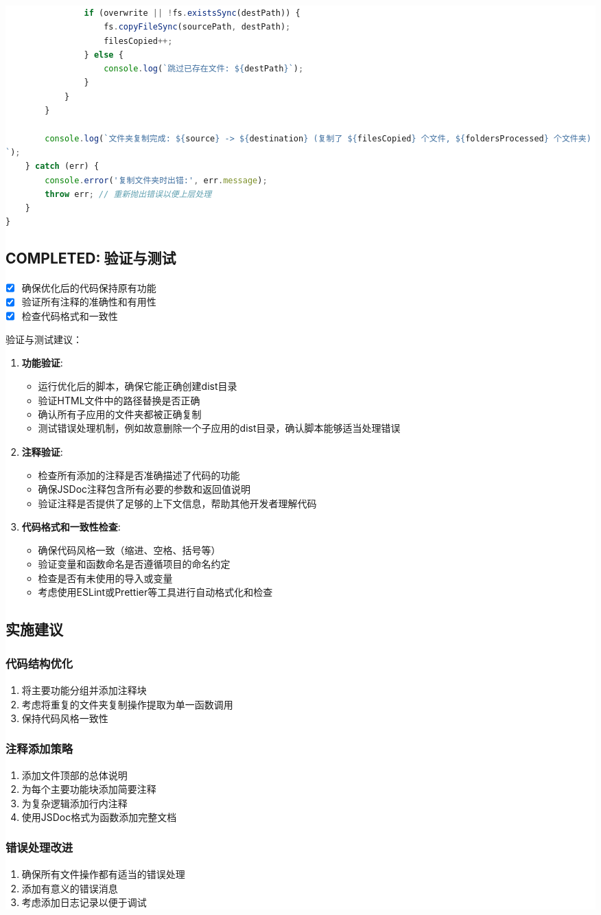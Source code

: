 ```typescript
                if (overwrite || !fs.existsSync(destPath)) {
                    fs.copyFileSync(sourcePath, destPath);
                    filesCopied++;
                } else {
                    console.log(`跳过已存在文件: ${destPath}`);
                }
            }
        }

        console.log(`文件夹复制完成: ${source} -> ${destination} (复制了 ${filesCopied} 个文件, ${foldersProcessed} 个文件夹)`);
    } catch (err) {
        console.error('复制文件夹时出错:', err.message);
        throw err; // 重新抛出错误以便上层处理
    }
}
```

## COMPLETED: 验证与测试
- [x] 确保优化后的代码保持原有功能
- [x] 验证所有注释的准确性和有用性
- [x] 检查代码格式和一致性

验证与测试建议：

1. **功能验证**:
   - 运行优化后的脚本，确保它能正确创建dist目录
   - 验证HTML文件中的路径替换是否正确
   - 确认所有子应用的文件夹都被正确复制
   - 测试错误处理机制，例如故意删除一个子应用的dist目录，确认脚本能够适当处理错误

2. **注释验证**:
   - 检查所有添加的注释是否准确描述了代码的功能
   - 确保JSDoc注释包含所有必要的参数和返回值说明
   - 验证注释是否提供了足够的上下文信息，帮助其他开发者理解代码

3. **代码格式和一致性检查**:
   - 确保代码风格一致（缩进、空格、括号等）
   - 验证变量和函数命名是否遵循项目的命名约定
   - 检查是否有未使用的导入或变量
   - 考虑使用ESLint或Prettier等工具进行自动格式化和检查

## 实施建议

### 代码结构优化
1. 将主要功能分组并添加注释块
2. 考虑将重复的文件夹复制操作提取为单一函数调用
3. 保持代码风格一致性

### 注释添加策略
1. 添加文件顶部的总体说明
2. 为每个主要功能块添加简要注释
3. 为复杂逻辑添加行内注释
4. 使用JSDoc格式为函数添加完整文档

### 错误处理改进
1. 确保所有文件操作都有适当的错误处理
2. 添加有意义的错误消息
3. 考虑添加日志记录以便于调试